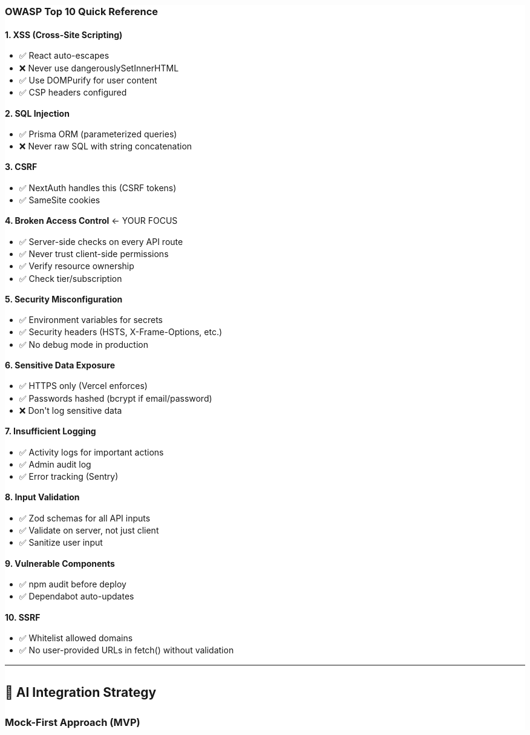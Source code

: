 ### **OWASP Top 10 Quick Reference**

**1. XSS (Cross-Site Scripting)**
- ✅ React auto-escapes
- ❌ Never use dangerouslySetInnerHTML
- ✅ Use DOMPurify for user content
- ✅ CSP headers configured

**2. SQL Injection**
- ✅ Prisma ORM (parameterized queries)
- ❌ Never raw SQL with string concatenation

**3. CSRF**
- ✅ NextAuth handles this (CSRF tokens)
- ✅ SameSite cookies

**4. Broken Access Control** ← YOUR FOCUS
- ✅ Server-side checks on every API route
- ✅ Never trust client-side permissions
- ✅ Verify resource ownership
- ✅ Check tier/subscription

**5. Security Misconfiguration**
- ✅ Environment variables for secrets
- ✅ Security headers (HSTS, X-Frame-Options, etc.)
- ✅ No debug mode in production

**6. Sensitive Data Exposure**
- ✅ HTTPS only (Vercel enforces)
- ✅ Passwords hashed (bcrypt if email/password)
- ❌ Don't log sensitive data

**7. Insufficient Logging**
- ✅ Activity logs for important actions
- ✅ Admin audit log
- ✅ Error tracking (Sentry)

**8. Input Validation**
- ✅ Zod schemas for all API inputs
- ✅ Validate on server, not just client
- ✅ Sanitize user input

**9. Vulnerable Components**
- ✅ npm audit before deploy
- ✅ Dependabot auto-updates

**10. SSRF**
- ✅ Whitelist allowed domains
- ✅ No user-provided URLs in fetch() without validation

---

## 🤖 AI Integration Strategy

### **Mock-First Approach (MVP)**

